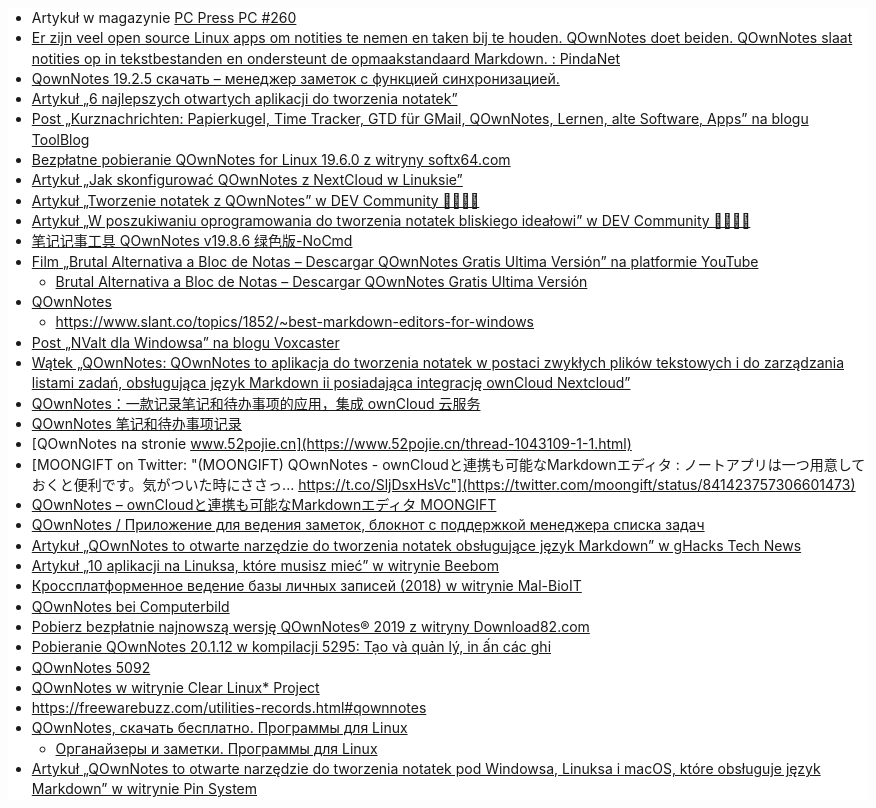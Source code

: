 - Artykuł w magazynie [PC Press PC #260](http://pc.pcpress.rs/broj.php?broj=260)
- [Er zijn veel open source Linux apps om notities te nemen en taken bij te houden. QOwnNotes doet beiden. QOwnNotes slaat notities op in tekstbestanden en ondersteunt de opmaakstandaard Markdown. : PindaNet](https://www.reddit.com/r/PindaNet/comments/acw0sr/er_zijn_veel_open_source_linux_apps_om_notities/)
- [QownNotes 19.2.5 скачать – менеджер заметок с функцией синхронизацией.](https://zoomexe.net/ofis/organizers/3649-qownnotes.html)
- [Artykuł „6 najlepszych otwartych aplikacji do tworzenia notatek”](https://medevel.com/opensource-libre-notes-apps/)
- [Post „Kurznachrichten: Papierkugel, Time Tracker, GTD für GMail, QOwnNotes, Lernen, alte Software, Apps” na blogu ToolBlog](https://toolblog.de/2019/03/28/kurznachrichten-papierkugel-time-tracker-gtd-fuer-gmail-qownnotes-lernen-alte-software-apps/)
- [Bezpłatne pobieranie QOwnNotes for Linux 19.6.0 z witryny softx64.com](https://www.softx64.com/linux/qownnotes-for-linux.html)
- [Artykuł „Jak skonfigurować QOwnNotes z NextCloud w Linuksie”](https://www.addictivetips.com/ubuntu-linux-tips/set-up-qownnotes-with-nextcloud-linux/)
- [Artykuł „Tworzenie notatek z QOwnNotes” w DEV Community 👩‍💻👨‍💻](https://dev.to/animesh/note-taking-with-qownnotes-4iop)
- [Artykuł „W poszukiwaniu oprogramowania do tworzenia notatek bliskiego ideałowi” w DEV Community 👩‍💻👨‍💻](https://dev.to/animesh/search-for-the-near-perfect-note-taking-software-2phi)
- [笔记记事工具 QOwnNotes v19.8.6 绿色版-NoCmd](https://www.nocmd.com/8275.html)
- [Film „Brutal Alternativa a Bloc de Notas – Descargar QOwnNotes Gratis Ultima Versión” na platformie YouTube](https://www.youtube.com/watch?v=U52AQ8I3HHk)
  - [Brutal Alternativa a Bloc de Notas – Descargar QOwnNotes Gratis Ultima Versión](https://www.yoututosjeff.es/2018/11/descargar-QOwnNotes-gratis-ultima-version.html)
- [QOwnNotes](https://www.slant.co/topics/1852/viewpoints/17/~best-markdown-editors-for-windows~qownnotes)
  - <https://www.slant.co/topics/1852/~best-markdown-editors-for-windows>
- [Post „NValt dla Windowsa” na blogu Voxcaster](https://www.vox.me.uk/post/2018/12/nvalt-on-windows/)
- [Wątek „QOwnNotes: QOwnNotes to aplikacja do tworzenia notatek w postaci zwykłych plików tekstowych i do zarządzania listami zadań, obsługująca język Markdown ii posiadająca integrację ownCloud Nextcloud”](https://www.findbestopensource.com/product/pbek-qownnotes)
- [QOwnNotes：一款记录笔记和待办事项的应用，集成 ownCloud 云服务](https://www.toutiao.com/a6330193218257666305/)
- [QOwnNotes 笔记和待办事项记录](https://www.toutiao.com/a6732360612027826696/)
- [QOwnNotes na stronie www.52pojie.cn](https://www.52pojie.cn/thread-1043109-1-1.html)
- [MOONGIFT on Twitter: "(MOONGIFT) QOwnNotes - ownCloudと連携も可能なMarkdownエディタ : ノートアプリは一つ用意しておくと便利です。気がついた時にささっ... https://t.co/SljDsxHsVc"](https://twitter.com/moongift/status/841423757306601473)
- [QOwnNotes – ownCloudと連携も可能なMarkdownエディタ MOONGIFT](https://www.moongift.jp/2017/03/qownnotes-owncloud%e3%81%a8%e9%80%a3%e6%90%ba%e3%82%82%e5%8f%af%e8%83%bd%e3%81%aamarkdown%e3%82%a8%e3%83%87%e3%82%a3%e3%82%bf/)
- [QOwnNotes / Приложение для ведения заметок, блокнот с поддержкой менеджера списка задач](https://zenway.ru/page/qownnotes)
- [Artykuł „QOwnNotes to otwarte narzędzie do tworzenia notatek obsługujące język Markdown” w gHacks Tech News](https://www.ghacks.net/2019/11/22/qownnotes-is-an-open-source-note-taking-tool-that-supports-markdown/)
- [Artykuł „10 aplikacji na Linuksa, które musisz mieć” w witrynie Beebom](https://beebom.com/must-have-linux-apps)
- [Кроссплатформенное ведение базы личных записей (2018) w witrynie Mal-BioIT](http://mal-bioit.ru/cross-platform-note-taking#qownnotes)
- [QOwnNotes bei Computerbild](https://www.computerbild.de/download/QOwnNotes-17767577.html)
- [Pobierz bezpłatnie najnowszą wersję QOwnNotes® 2019 z witryny Download82.com](http://www.download82.com/download/windows/qownnotes/)
- [Pobieranie QOwnNotes 20.1.12 w kompilacji 5295: Tạo và quản lý, in ấn các ghi](https://taimienphi.vn/download-qownnotes-38957)
- [QOwnNotes 5092](https://www.warp2search.net/story/qownnotes-5092/)
- [QOwnNotes w witrynie Clear Linux\* Project](https://clearlinux.org/software/flathub/qownnotes)
- <https://freewarebuzz.com/utilities-records.html#qownnotes>
- [QOwnNotes, скачать бесплатно. Программы для Linux](https://pingvinus.ru/program/qownnotes)
  - [Органайзеры и заметки. Программы для Linux](https://pingvinus.ru/programs/office/personal-information-managers)
- [Artykuł „QOwnNotes to otwarte narzędzie do tworzenia notatek pod Windowsa, Linuksa i macOS, które obsługuje język Markdown” w witrynie Pin System](https://pinsystem.co.uk/2019/11/22/qownnotes-is-an-open-source-note-taking-tool-for-windows-linux-and-macos-that-supports-markdown/)